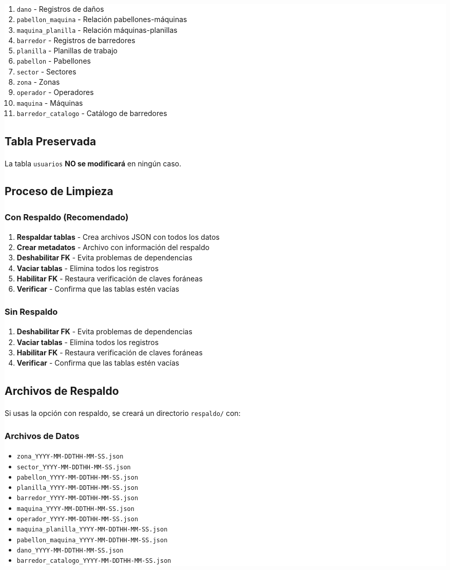 1. `dano` - Registros de daños
2. `pabellon_maquina` - Relación pabellones-máquinas
3. `maquina_planilla` - Relación máquinas-planillas
4. `barredor` - Registros de barredores
5. `planilla` - Planillas de trabajo
6. `pabellon` - Pabellones
7. `sector` - Sectores
8. `zona` - Zonas
9. `operador` - Operadores
10. `maquina` - Máquinas
11. `barredor_catalogo` - Catálogo de barredores

## Tabla Preservada

La tabla `usuarios` **NO se modificará** en ningún caso.

## Proceso de Limpieza

### Con Respaldo (Recomendado)

1. **Respaldar tablas** - Crea archivos JSON con todos los datos
2. **Crear metadatos** - Archivo con información del respaldo
3. **Deshabilitar FK** - Evita problemas de dependencias
4. **Vaciar tablas** - Elimina todos los registros
5. **Habilitar FK** - Restaura verificación de claves foráneas
6. **Verificar** - Confirma que las tablas estén vacías

### Sin Respaldo

1. **Deshabilitar FK** - Evita problemas de dependencias
2. **Vaciar tablas** - Elimina todos los registros
3. **Habilitar FK** - Restaura verificación de claves foráneas
4. **Verificar** - Confirma que las tablas estén vacías

## Archivos de Respaldo

Si usas la opción con respaldo, se creará un directorio `respaldo/` con:

### Archivos de Datos
- `zona_YYYY-MM-DDTHH-MM-SS.json`
- `sector_YYYY-MM-DDTHH-MM-SS.json`
- `pabellon_YYYY-MM-DDTHH-MM-SS.json`
- `planilla_YYYY-MM-DDTHH-MM-SS.json`
- `barredor_YYYY-MM-DDTHH-MM-SS.json`
- `maquina_YYYY-MM-DDTHH-MM-SS.json`
- `operador_YYYY-MM-DDTHH-MM-SS.json`
- `maquina_planilla_YYYY-MM-DDTHH-MM-SS.json`
- `pabellon_maquina_YYYY-MM-DDTHH-MM-SS.json`
- `dano_YYYY-MM-DDTHH-MM-SS.json`
- `barredor_catalogo_YYYY-MM-DDTHH-MM-SS.json`
